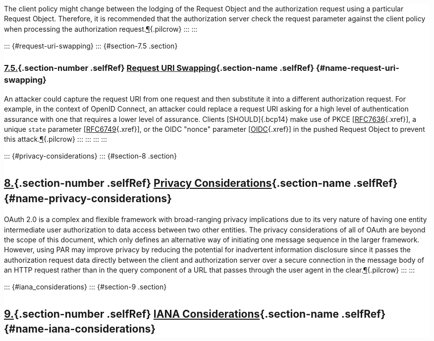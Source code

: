 The client policy might change between the lodging of the Request Object
and the authorization request using a particular Request Object.
Therefore, it is recommended that the authorization server check the
request parameter against the client policy when processing the
authorization request.[¶](#section-7.4-1){.pilcrow}
:::
:::

::: {#request-uri-swapping}
::: {#section-7.5 .section}
### [7.5.](#section-7.5){.section-number .selfRef} [Request URI Swapping](#name-request-uri-swapping){.section-name .selfRef} {#name-request-uri-swapping}

An attacker could capture the request URI from one request and then
substitute it into a different authorization request. For example, in
the context of OpenID Connect, an attacker could replace a request URI
asking for a high level of authentication assurance with one that
requires a lower level of assurance. Clients [SHOULD]{.bcp14} make use
of PKCE \[[RFC7636](#RFC7636){.xref}\], a unique `state` parameter
\[[RFC6749](#RFC6749){.xref}\], or the OIDC \"nonce\" parameter
\[[OIDC](#OIDC){.xref}\] in the pushed Request Object to prevent this
attack.[¶](#section-7.5-1){.pilcrow}
:::
:::
:::
:::

::: {#privacy-considerations}
::: {#section-8 .section}
## [8.](#section-8){.section-number .selfRef} [Privacy Considerations](#name-privacy-considerations){.section-name .selfRef} {#name-privacy-considerations}

OAuth 2.0 is a complex and flexible framework with broad-ranging privacy
implications due to its very nature of having one entity intermediate
user authorization to data access between two other entities. The
privacy considerations of all of OAuth are beyond the scope of this
document, which only defines an alternative way of initiating one
message sequence in the larger framework. However, using PAR may improve
privacy by reducing the potential for inadvertent information disclosure
since it passes the authorization request data directly between the
client and authorization server over a secure connection in the message
body of an HTTP request rather than in the query component of a URL that
passes through the user agent in the clear.[¶](#section-8-1){.pilcrow}
:::
:::

::: {#iana_considerations}
::: {#section-9 .section}
## [9.](#section-9){.section-number .selfRef} [IANA Considerations](#name-iana-considerations){.section-name .selfRef} {#name-iana-considerations}
